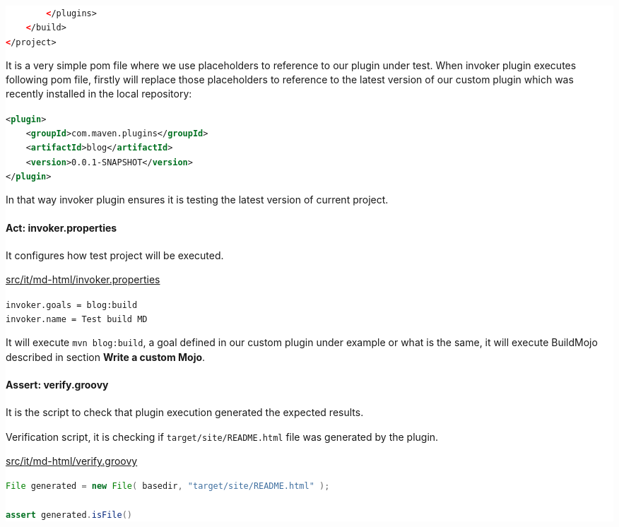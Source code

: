 ```xml
        </plugins>
    </build>
</project>
```

It is a very simple pom file where we use placeholders to reference to our plugin under test. When invoker plugin executes following pom file, firstly will replace those placeholders to reference to the latest version of our custom plugin which was recently installed in the local repository:

```xml
<plugin>
    <groupId>com.maven.plugins</groupId>
    <artifactId>blog</artifactId>
    <version>0.0.1-SNAPSHOT</version>
</plugin>
```

In that way invoker plugin ensures it is testing the latest version of current project.

#### Act: invoker.properties

It configures how test project will be executed.

[src/it/md-html/invoker.properties](https://github.com/carlosvin/blog-maven-plugin/blob/master/src/it/md-html/invoker.properties)

```properties
invoker.goals = blog:build
invoker.name = Test build MD
```

It will execute `mvn blog:build`, a goal defined in our custom plugin under example or what is the same, it will execute BuildMojo described in section **Write a custom Mojo**.

#### Assert: verify.groovy

It is the script to check that plugin execution generated the expected results.

Verification script, it is checking if `target/site/README.html` file was generated by the plugin.

[src/it/md-html/verify.groovy](https://github.com/carlosvin/blog-maven-plugin/blob/master/src/it/md-html/verify.groovy)

```groovy
File generated = new File( basedir, "target/site/README.html" );

assert generated.isFile()
```
